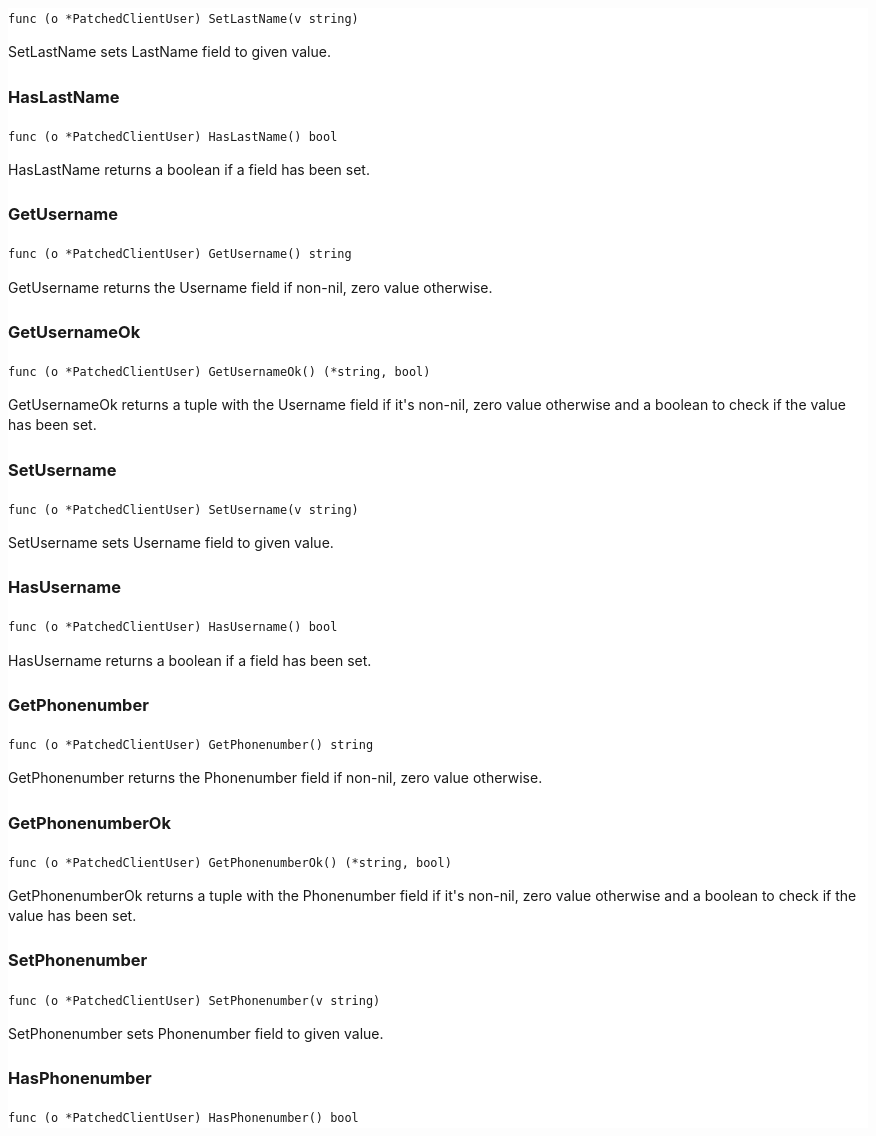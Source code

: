 `func (o *PatchedClientUser) SetLastName(v string)`

SetLastName sets LastName field to given value.

### HasLastName

`func (o *PatchedClientUser) HasLastName() bool`

HasLastName returns a boolean if a field has been set.

### GetUsername

`func (o *PatchedClientUser) GetUsername() string`

GetUsername returns the Username field if non-nil, zero value otherwise.

### GetUsernameOk

`func (o *PatchedClientUser) GetUsernameOk() (*string, bool)`

GetUsernameOk returns a tuple with the Username field if it's non-nil, zero value otherwise
and a boolean to check if the value has been set.

### SetUsername

`func (o *PatchedClientUser) SetUsername(v string)`

SetUsername sets Username field to given value.

### HasUsername

`func (o *PatchedClientUser) HasUsername() bool`

HasUsername returns a boolean if a field has been set.

### GetPhonenumber

`func (o *PatchedClientUser) GetPhonenumber() string`

GetPhonenumber returns the Phonenumber field if non-nil, zero value otherwise.

### GetPhonenumberOk

`func (o *PatchedClientUser) GetPhonenumberOk() (*string, bool)`

GetPhonenumberOk returns a tuple with the Phonenumber field if it's non-nil, zero value otherwise
and a boolean to check if the value has been set.

### SetPhonenumber

`func (o *PatchedClientUser) SetPhonenumber(v string)`

SetPhonenumber sets Phonenumber field to given value.

### HasPhonenumber

`func (o *PatchedClientUser) HasPhonenumber() bool`

